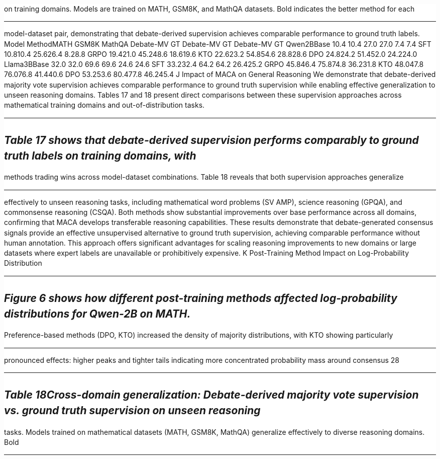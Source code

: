 on training domains. Models are trained on MATH, GSM8K, and MathQA datasets. Bold indicates the better method for each
* * *
model-dataset pair, demonstrating that debate-derived supervision achieves comparable performance to ground truth labels. Model MethodMATH GSM8K MathQA Debate-MV GT Debate-MV GT Debate-MV GT Qwen2BBase 10.4 10.4 27.0 27.0 7.4 7.4 SFT 10.810.4 25.626.4 8.28.8 GRPO 19.421.0 45.248.6 18.619.6 KTO 22.623.2 54.854.6 28.828.6 DPO 24.824.2 51.452.0 24.224.0 Llama3BBase 32.0 32.0 69.6 69.6 24.6 24.6 SFT 33.232.4 64.2 64.2 26.425.2 GRPO 45.846.4 75.874.8 36.231.8 KTO 48.047.8 76.076.8 41.440.6 DPO 53.253.6 80.477.8 46.245.4 J Impact of MACA on General Reasoning We demonstrate that debate-derived majority vote supervision achieves comparable performance to ground truth supervision while enabling effective generalization to unseen reasoning domains. Tables 17 and 18 present direct comparisons between these supervision approaches across mathematical training domains and out-of-distribution tasks.
* * *
## _Table 17 shows that debate-derived supervision performs comparably to ground truth labels on training domains, with_
methods trading wins across model-dataset combinations. Table 18 reveals that both supervision approaches generalize
* * *
effectively to unseen reasoning tasks, including mathematical word problems (SV AMP), science reasoning (GPQA), and commonsense reasoning (CSQA). Both methods show substantial improvements over base performance across all domains, confirming that MACA develops transferable reasoning capabilities. These results demonstrate that debate-generated consensus signals provide an effective unsupervised alternative to ground truth supervision, achieving comparable performance without human annotation. This approach offers significant advantages for scaling reasoning improvements to new domains or large datasets where expert labels are unavailable or prohibitively expensive. K Post-Training Method Impact on Log-Probability Distribution
* * *
## _Figure 6 shows how different post-training methods affected log-probability distributions for Qwen-2B on MATH._
Preference-based methods (DPO, KTO) increased the density of majority distributions, with KTO showing particularly
* * *
pronounced effects: higher peaks and tighter tails indicating more concentrated probability mass around consensus 28
* * *
##  _Table 18Cross-domain generalization: Debate-derived majority vote supervision vs. ground truth supervision on unseen reasoning_
tasks. Models trained on mathematical datasets (MATH, GSM8K, MathQA) generalize effectively to diverse reasoning domains. Bold
* * *